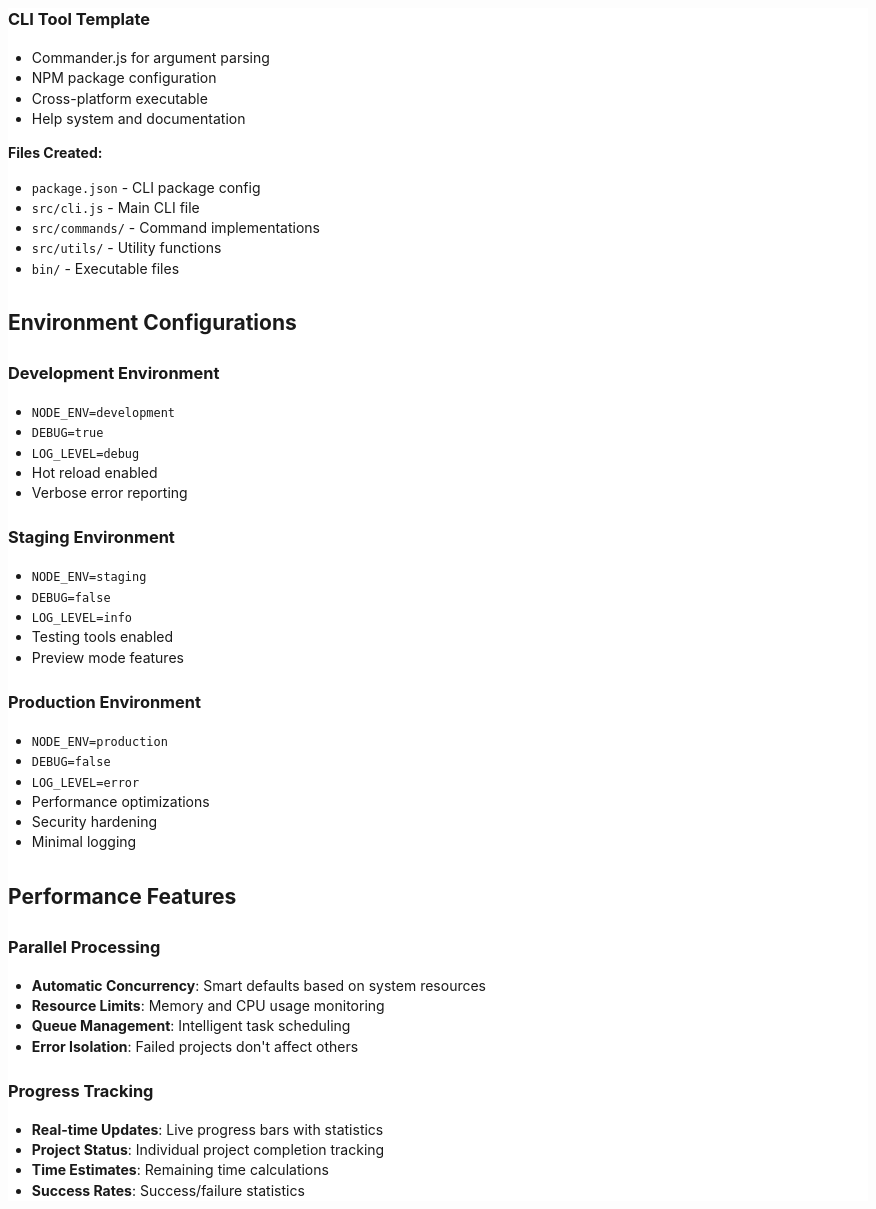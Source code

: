 ### CLI Tool Template
- Commander.js for argument parsing
- NPM package configuration
- Cross-platform executable
- Help system and documentation

**Files Created:**
- `package.json` - CLI package config
- `src/cli.js` - Main CLI file
- `src/commands/` - Command implementations
- `src/utils/` - Utility functions
- `bin/` - Executable files

## Environment Configurations

### Development Environment
- `NODE_ENV=development`
- `DEBUG=true`
- `LOG_LEVEL=debug`
- Hot reload enabled
- Verbose error reporting

### Staging Environment
- `NODE_ENV=staging`
- `DEBUG=false`
- `LOG_LEVEL=info`
- Testing tools enabled
- Preview mode features

### Production Environment
- `NODE_ENV=production`
- `DEBUG=false`
- `LOG_LEVEL=error`
- Performance optimizations
- Security hardening
- Minimal logging

## Performance Features

### Parallel Processing
- **Automatic Concurrency**: Smart defaults based on system resources
- **Resource Limits**: Memory and CPU usage monitoring
- **Queue Management**: Intelligent task scheduling
- **Error Isolation**: Failed projects don't affect others

### Progress Tracking
- **Real-time Updates**: Live progress bars with statistics
- **Project Status**: Individual project completion tracking
- **Time Estimates**: Remaining time calculations
- **Success Rates**: Success/failure statistics
